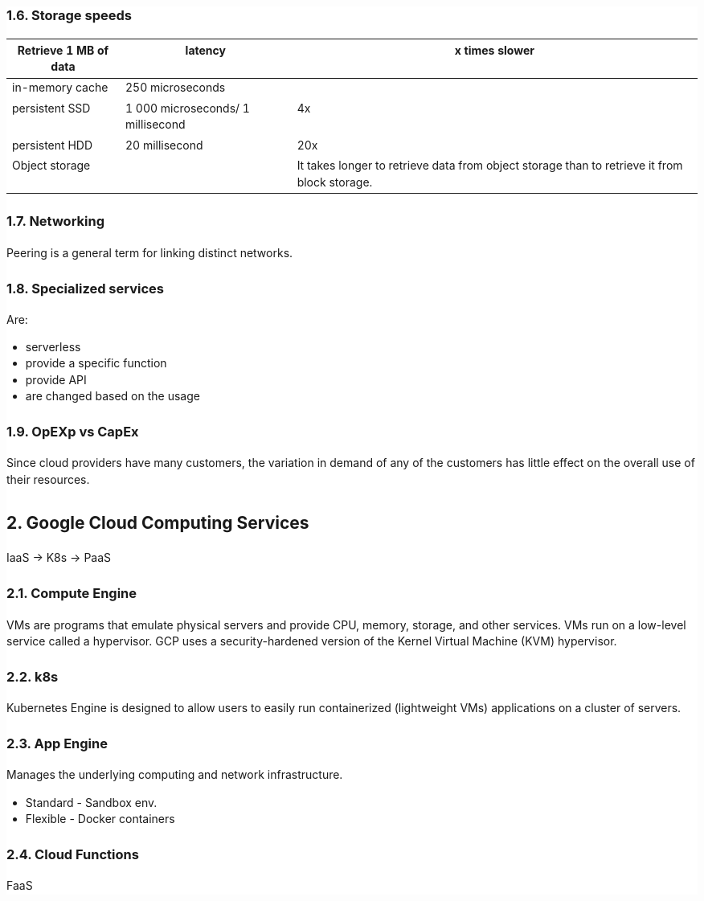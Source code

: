 ### 1.6. Storage speeds

Retrieve 1 MB of data | latency | x times slower
--- | --- | ---
in-memory cache | 250 microseconds |
persistent SSD | 1 000 microseconds/ 1 millisecond | 4x
persistent HDD | 20 millisecond | 20x
Object storage | | It takes longer to retrieve data from object storage than to retrieve it from block storage.

### 1.7. Networking

Peering is a general term for linking distinct networks.

### 1.8. Specialized services

Are:

- serverless
- provide a specific function
- provide API
- are changed based on the usage

### 1.9. OpEXp vs CapEx

Since cloud providers have many customers, the variation in demand of any of the customers has little effect on the overall use of their resources.

## 2. Google Cloud Computing Services

IaaS -> K8s -> PaaS

### 2.1. Compute Engine

VMs are programs that emulate physical servers and provide CPU, memory, storage, and other services. VMs run on a low-level service called a hypervisor. GCP uses a security-hardened version of the Kernel Virtual Machine (KVM) hypervisor.

### 2.2. k8s

Kubernetes Engine is designed to allow users to easily run containerized (lightweight VMs) applications on a cluster of servers.

### 2.3. App Engine

Manages the underlying computing and network infrastructure.

- Standard - Sandbox env.
- Flexible - Docker containers

### 2.4. Cloud Functions

FaaS
